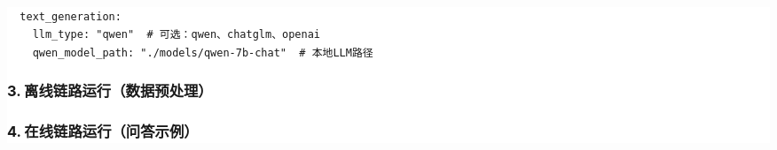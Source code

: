 ```Markdown
  text_generation:
    llm_type: "qwen"  # 可选：qwen、chatglm、openai
    qwen_model_path: "./models/qwen-7b-chat"  # 本地LLM路径
```

### 3. 离线链路运行（数据预处理）

```Python

```

### 4. 在线链路运行（问答示例）

```Python

```
